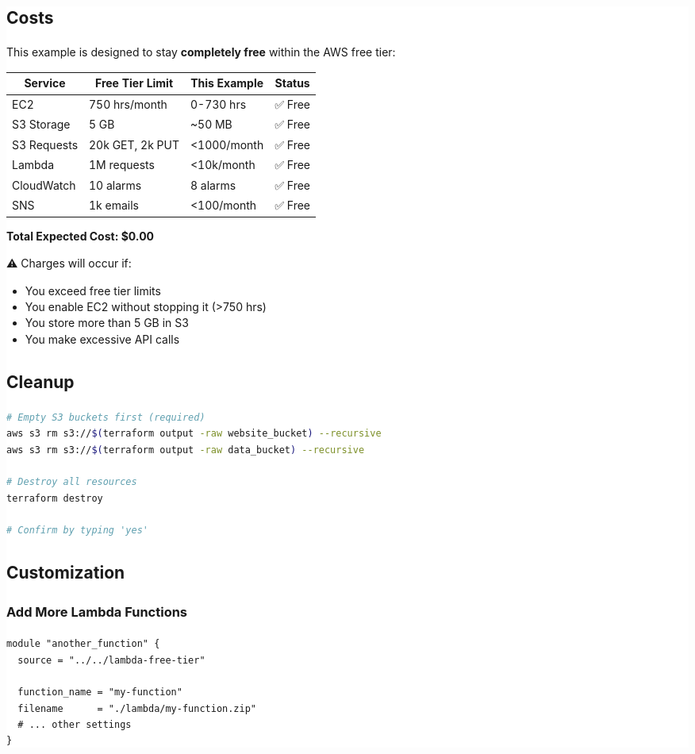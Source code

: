## Costs

This example is designed to stay **completely free** within the AWS free tier:

| Service | Free Tier Limit | This Example | Status |
|---------|----------------|--------------|--------|
| EC2 | 750 hrs/month | 0-730 hrs | ✅ Free |
| S3 Storage | 5 GB | ~50 MB | ✅ Free |
| S3 Requests | 20k GET, 2k PUT | <1000/month | ✅ Free |
| Lambda | 1M requests | <10k/month | ✅ Free |
| CloudWatch | 10 alarms | 8 alarms | ✅ Free |
| SNS | 1k emails | <100/month | ✅ Free |

**Total Expected Cost: $0.00**

⚠️ Charges will occur if:
- You exceed free tier limits
- You enable EC2 without stopping it (>750 hrs)
- You store more than 5 GB in S3
- You make excessive API calls

## Cleanup

```bash
# Empty S3 buckets first (required)
aws s3 rm s3://$(terraform output -raw website_bucket) --recursive
aws s3 rm s3://$(terraform output -raw data_bucket) --recursive

# Destroy all resources
terraform destroy

# Confirm by typing 'yes'
```

## Customization

### Add More Lambda Functions

```hcl
module "another_function" {
  source = "../../lambda-free-tier"
  
  function_name = "my-function"
  filename      = "./lambda/my-function.zip"
  # ... other settings
}
```
